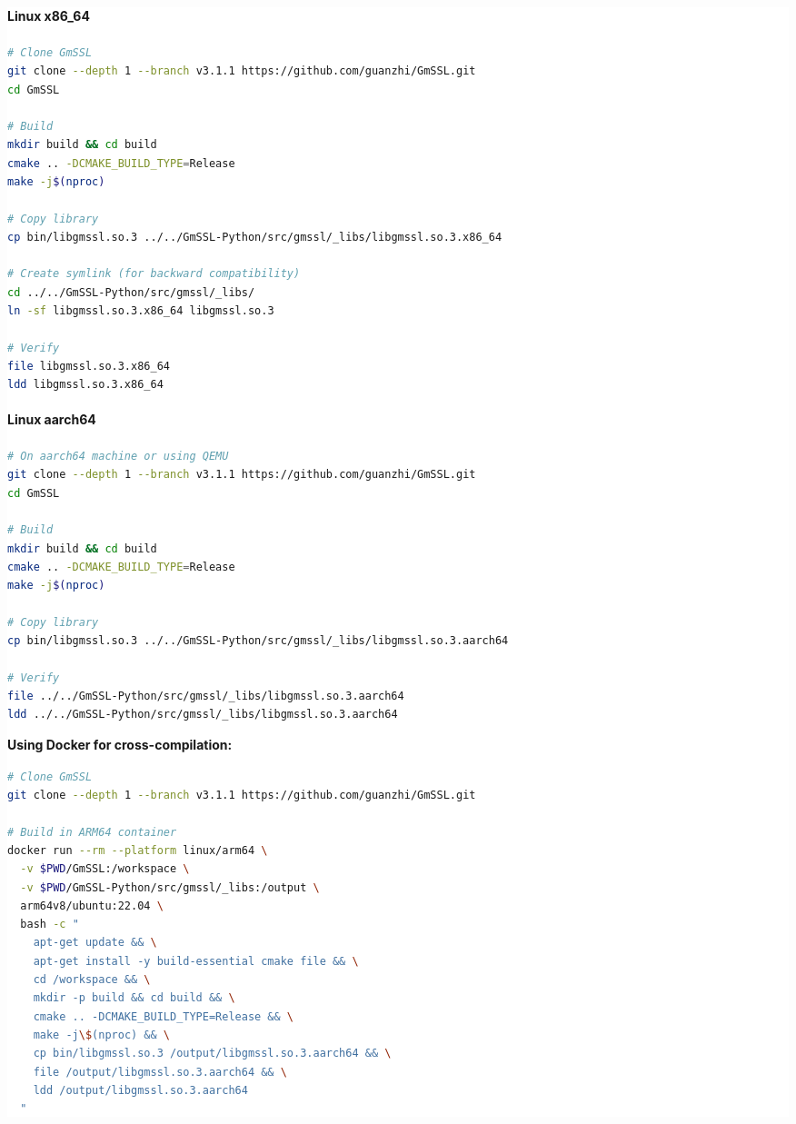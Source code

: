 #### Linux x86_64

```bash
# Clone GmSSL
git clone --depth 1 --branch v3.1.1 https://github.com/guanzhi/GmSSL.git
cd GmSSL

# Build
mkdir build && cd build
cmake .. -DCMAKE_BUILD_TYPE=Release
make -j$(nproc)

# Copy library
cp bin/libgmssl.so.3 ../../GmSSL-Python/src/gmssl/_libs/libgmssl.so.3.x86_64

# Create symlink (for backward compatibility)
cd ../../GmSSL-Python/src/gmssl/_libs/
ln -sf libgmssl.so.3.x86_64 libgmssl.so.3

# Verify
file libgmssl.so.3.x86_64
ldd libgmssl.so.3.x86_64
```

#### Linux aarch64

```bash
# On aarch64 machine or using QEMU
git clone --depth 1 --branch v3.1.1 https://github.com/guanzhi/GmSSL.git
cd GmSSL

# Build
mkdir build && cd build
cmake .. -DCMAKE_BUILD_TYPE=Release
make -j$(nproc)

# Copy library
cp bin/libgmssl.so.3 ../../GmSSL-Python/src/gmssl/_libs/libgmssl.so.3.aarch64

# Verify
file ../../GmSSL-Python/src/gmssl/_libs/libgmssl.so.3.aarch64
ldd ../../GmSSL-Python/src/gmssl/_libs/libgmssl.so.3.aarch64
```

**Using Docker for cross-compilation:**

```bash
# Clone GmSSL
git clone --depth 1 --branch v3.1.1 https://github.com/guanzhi/GmSSL.git

# Build in ARM64 container
docker run --rm --platform linux/arm64 \
  -v $PWD/GmSSL:/workspace \
  -v $PWD/GmSSL-Python/src/gmssl/_libs:/output \
  arm64v8/ubuntu:22.04 \
  bash -c "
    apt-get update && \
    apt-get install -y build-essential cmake file && \
    cd /workspace && \
    mkdir -p build && cd build && \
    cmake .. -DCMAKE_BUILD_TYPE=Release && \
    make -j\$(nproc) && \
    cp bin/libgmssl.so.3 /output/libgmssl.so.3.aarch64 && \
    file /output/libgmssl.so.3.aarch64 && \
    ldd /output/libgmssl.so.3.aarch64
  "
```